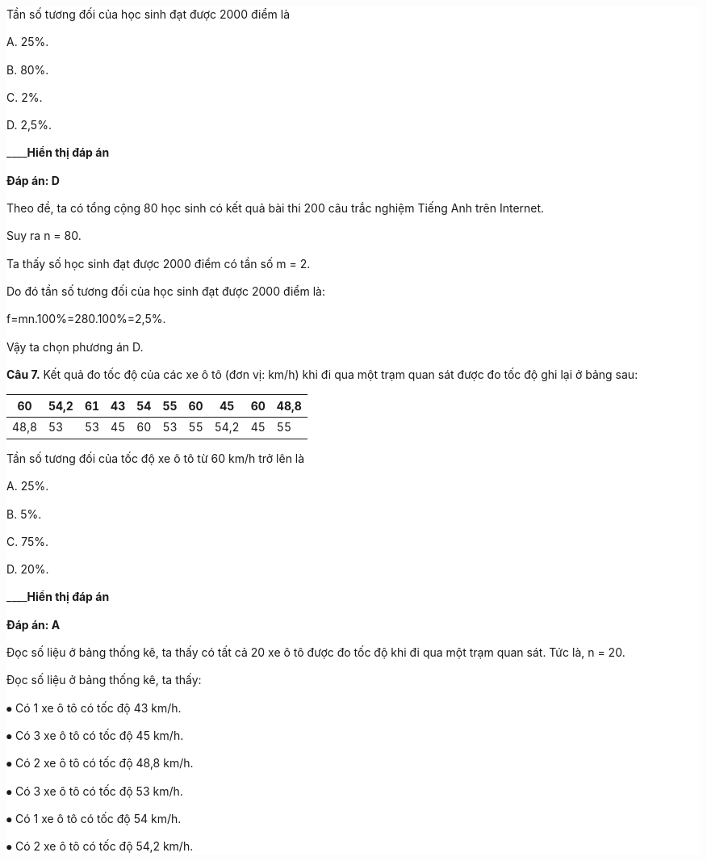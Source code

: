 Tần số tương đối của học sinh đạt được 2000 điểm là

A. 25%.

B. 80%.

C. 2%.

D. 2,5%.

____**Hiển thị đáp án**

**Đáp án: D**

Theo đề, ta có tổng cộng 80 học sinh có kết quả bài thi 200 câu trắc nghiệm Tiếng Anh trên Internet.

Suy ra n = 80.

Ta thấy số học sinh đạt được 2000 điểm có tần số m = 2.

Do đó tần số tương đối của học sinh đạt được 2000 điểm là: 

f=mn.100%=280.100%=2,5%.

Vậy ta chọn phương án D.

**Câu 7.** Kết quả đo tốc độ của các xe ô tô (đơn vị: km/h) khi đi qua một trạm quan sát được đo tốc độ ghi lại ở bảng sau:

60 | 54,2 | 61 | 43 | 54 | 55 | 60 | 45 | 60 | 48,8  
---|---|---|---|---|---|---|---|---|---  
48,8 | 53 | 53 | 45 | 60 | 53 | 55 | 54,2 | 45 | 55  
  
Tần số tương đối của tốc độ xe ô tô từ 60 km/h trở lên là

A. 25%.

B. 5%.

C. 75%.

D. 20%.

____**Hiển thị đáp án**

**Đáp án: A**

Đọc số liệu ở bảng thống kê, ta thấy có tất cả 20 xe ô tô được đo tốc độ khi đi qua một trạm quan sát. Tức là, n = 20.

Đọc số liệu ở bảng thống kê, ta thấy:

⦁ Có 1 xe ô tô có tốc độ 43 km/h.

⦁ Có 3 xe ô tô có tốc độ 45 km/h.

⦁ Có 2 xe ô tô có tốc độ 48,8 km/h.

⦁ Có 3 xe ô tô có tốc độ 53 km/h.

⦁ Có 1 xe ô tô có tốc độ 54 km/h.

⦁ Có 2 xe ô tô có tốc độ 54,2 km/h.

